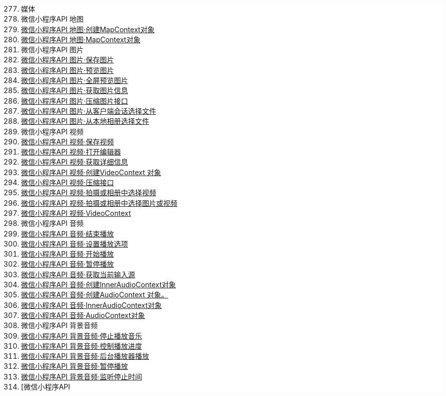 277. 媒体
278. 微信小程序API 地图
279. [微信小程序API 地图·创建MapContext对象](https://www.w3cschool.cn/weixinapp/weixinapp-npvs38dj.html)
280. [微信小程序API
     地图·MapContext对象](https://www.w3cschool.cn/weixinapp/weixinapp-e23538dk.html)
281. 微信小程序API 图片
282. [微信小程序API 图片·保存图片](https://www.w3cschool.cn/weixinapp/weixinapp-ftin38dy.html)
283. [微信小程序API
     图片·预览图片](https://www.w3cschool.cn/weixinapp/weixinapp-wv5638dz.html)
284. [微信小程序API
     图片·全屏预览图片](https://www.w3cschool.cn/weixinapp/weixinapp-vcxr38e0.html)
285. [微信小程序API
     图片·获取图片信息](https://www.w3cschool.cn/weixinapp/weixinapp-pb2138e1.html)
286. [微信小程序API
     图片·压缩图片接口](https://www.w3cschool.cn/weixinapp/weixinapp-t3yo38e2.html)
287. [微信小程序API
     图片·从客户端会话选择文件](https://www.w3cschool.cn/weixinapp/weixinapp-yweo38e5.html)
288. [微信小程序API
     图片·从本地相册选择文件](https://www.w3cschool.cn/weixinapp/weixinapp-ejb738e7.html)
289. 微信小程序API 视频
290. [微信小程序API 视频·保存视频](https://www.w3cschool.cn/weixinapp/weixinapp-ihdm38ec.html)
291. [微信小程序API
     视频·打开编辑器](https://www.w3cschool.cn/weixinapp/weixinapp-qtmk38ed.html)
292. [微信小程序API
     视频·获取详细信息](https://www.w3cschool.cn/weixinapp/weixinapp-sb6u38ee.html)
293. [微信小程序API
     视频·创建VideoContext 对象](https://www.w3cschool.cn/weixinapp/weixinapp-gh6538ef.html)
294. [微信小程序API
     视频·压缩接口](https://www.w3cschool.cn/weixinapp/weixinapp-cbt238eg.html)
295. [微信小程序API
     视频·拍摄或相册中选择视频](https://www.w3cschool.cn/weixinapp/weixinapp-f14938eh.html)
296. [微信小程序API
     视频·拍摄或相册中选择图片或视频](https://www.w3cschool.cn/weixinapp/weixinapp-6vxn38en.html)
297. [微信小程序API
     视频·VideoContext](https://www.w3cschool.cn/weixinapp/weixinapp-whxg38eo.html)
298. 微信小程序API 音频
299. [微信小程序API 音频·结束播放](https://www.w3cschool.cn/weixinapp/weixinapp-2q3638er.html)
300. [微信小程序API
     音频·设置播放选项](https://www.w3cschool.cn/weixinapp/weixinapp-4g3o38es.html)
301. [微信小程序API
     音频·开始播放](https://www.w3cschool.cn/weixinapp/weixinapp-adu938et.html)
302. [微信小程序API
     音频·暂停播放](https://www.w3cschool.cn/weixinapp/weixinapp-6f8m38eu.html)
303. [微信小程序API
     音频·获取当前输入源](https://www.w3cschool.cn/weixinapp/weixinapp-cnf738ev.html)
304. [微信小程序API
     音频·创建InnerAudioContext对象](https://www.w3cschool.cn/weixinapp/weixinapp-3cbk38ew.html)
305. [微信小程序API
     音频·创建AudioContext 对象。](https://www.w3cschool.cn/weixinapp/weixinapp-g1n638ex.html)
306. [微信小程序API
     音频·InnerAudioContext对象](https://www.w3cschool.cn/weixinapp/weixinapp-le7r38ez.html)
307. [微信小程序API
     音频·AudioContext对象](https://www.w3cschool.cn/weixinapp/weixinapp-iy2r38f0.html)
308. 微信小程序API 背景音频
309. [微信小程序API 背景音频·停止播放音乐](https://www.w3cschool.cn/weixinapp/weixinapp-bps138fe.html)
310. [微信小程序API
     背景音频·控制播放进度](https://www.w3cschool.cn/weixinapp/weixinapp-k19p38ff.html)
311. [微信小程序API
     背景音频·后台播放器播放](https://www.w3cschool.cn/weixinapp/weixinapp-yezk38fg.html)
312. [微信小程序API
     背景音频·暂停播放](https://www.w3cschool.cn/weixinapp/weixinapp-v28438fh.html)
313. [微信小程序API
     背景音频·监听停止时间](https://www.w3cschool.cn/weixinapp/weixinapp-2bfh38fi.html)
314. [微信小程序API